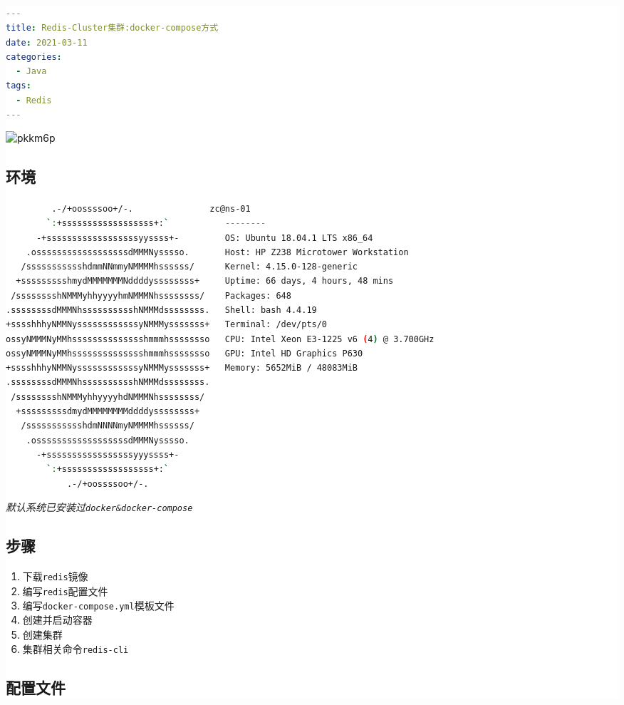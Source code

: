 ```yaml
---
title: Redis-Cluster集群:docker-compose方式
date: 2021-03-11
categories:
  - Java
tags:
  - Redis
---
```


![pkkm6p](https://fastly.jsdelivr.net/gh/qbmzc/images/md/wallhaven-pkkm6p.png)



## 环境

```bash
         .-/+oossssoo+/-.               zc@ns-01 
        `:+ssssssssssssssssss+:`           -------- 
      -+ssssssssssssssssssyyssss+-         OS: Ubuntu 18.04.1 LTS x86_64 
    .ossssssssssssssssssdMMMNysssso.       Host: HP Z238 Microtower Workstation 
   /ssssssssssshdmmNNmmyNMMMMhssssss/      Kernel: 4.15.0-128-generic 
  +ssssssssshmydMMMMMMMNddddyssssssss+     Uptime: 66 days, 4 hours, 48 mins 
 /sssssssshNMMMyhhyyyyhmNMMMNhssssssss/    Packages: 648 
.ssssssssdMMMNhsssssssssshNMMMdssssssss.   Shell: bash 4.4.19 
+sssshhhyNMMNyssssssssssssyNMMMysssssss+   Terminal: /dev/pts/0 
ossyNMMMNyMMhsssssssssssssshmmmhssssssso   CPU: Intel Xeon E3-1225 v6 (4) @ 3.700GHz 
ossyNMMMNyMMhsssssssssssssshmmmhssssssso   GPU: Intel HD Graphics P630 
+sssshhhyNMMNyssssssssssssyNMMMysssssss+   Memory: 5652MiB / 48083MiB 
.ssssssssdMMMNhsssssssssshNMMMdssssssss. 
 /sssssssshNMMMyhhyyyyhdNMMMNhssssssss/                            
  +sssssssssdmydMMMMMMMMddddyssssssss+ 
   /ssssssssssshdmNNNNmyNMMMMhssssss/ 
    .ossssssssssssssssssdMMMNysssso. 
      -+sssssssssssssssssyyyssss+- 
        `:+ssssssssssssssssss+:` 
            .-/+oossssoo+/-. 

```

_默认系统已安装过`docker&docker-compose`_ 

## 步骤

1. 下载`redis`镜像
2. 编写`redis`配置文件
3. 编写`docker-compose.yml`模板文件
4. 创建并启动容器
5. 创建集群
6. 集群相关命令`redis-cli`

## 配置文件
